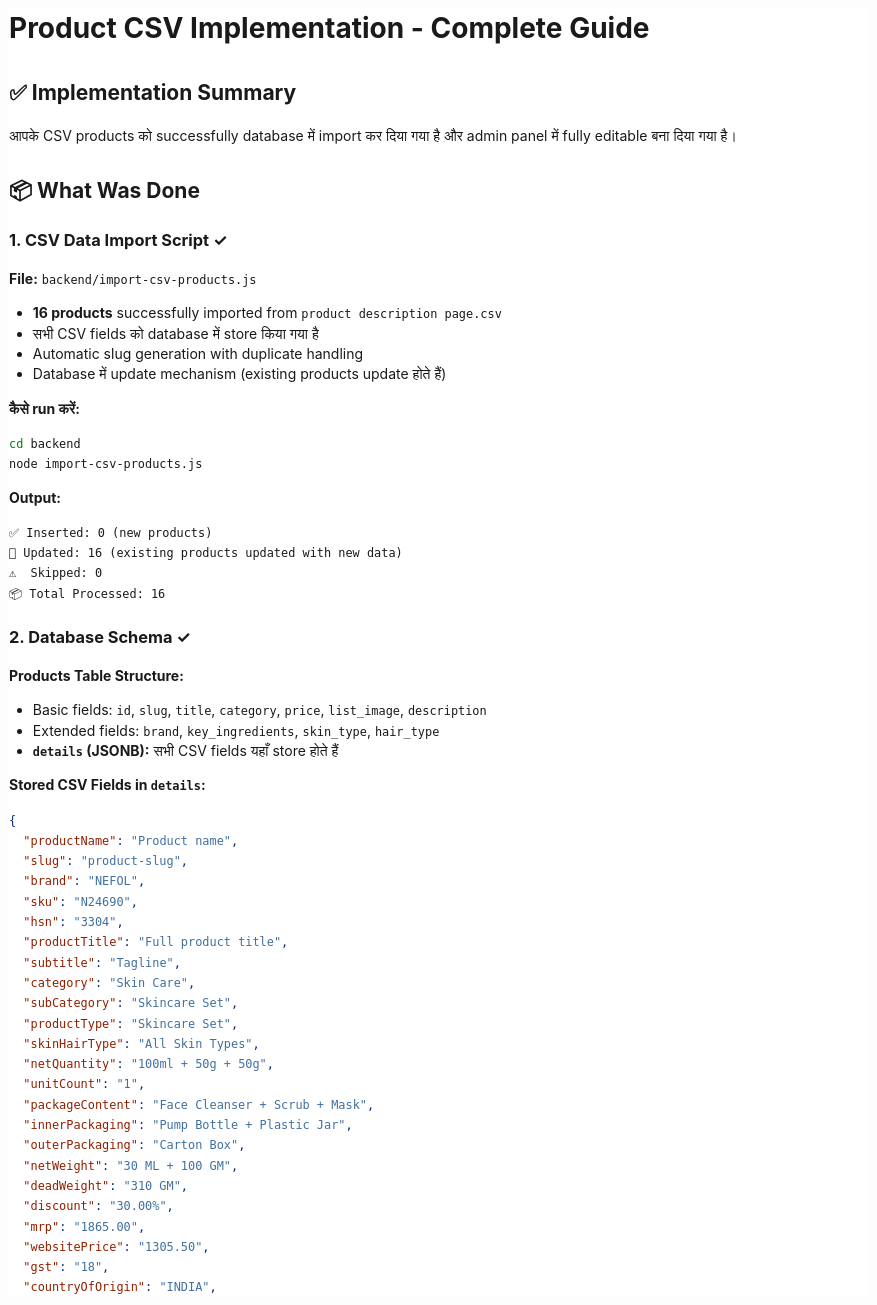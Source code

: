 # Product CSV Implementation - Complete Guide

## ✅ Implementation Summary

आपके CSV products को successfully database में import कर दिया गया है और admin panel में fully editable बना दिया गया है।

## 📦 What Was Done

### 1. CSV Data Import Script ✓
**File:** `backend/import-csv-products.js`

- **16 products** successfully imported from `product description page.csv`
- सभी CSV fields को database में store किया गया है
- Automatic slug generation with duplicate handling
- Database में update mechanism (existing products update होते हैं)

**कैसे run करें:**
```bash
cd backend
node import-csv-products.js
```

**Output:**
```
✅ Inserted: 0 (new products)
🔄 Updated: 16 (existing products updated with new data)
⚠️  Skipped: 0
📦 Total Processed: 16
```

### 2. Database Schema ✓

**Products Table Structure:**
- Basic fields: `id`, `slug`, `title`, `category`, `price`, `list_image`, `description`
- Extended fields: `brand`, `key_ingredients`, `skin_type`, `hair_type`
- **`details` (JSONB):** सभी CSV fields यहाँ store होते हैं

**Stored CSV Fields in `details`:**
```json
{
  "productName": "Product name",
  "slug": "product-slug",
  "brand": "NEFOL",
  "sku": "N24690",
  "hsn": "3304",
  "productTitle": "Full product title",
  "subtitle": "Tagline",
  "category": "Skin Care",
  "subCategory": "Skincare Set",
  "productType": "Skincare Set",
  "skinHairType": "All Skin Types",
  "netQuantity": "100ml + 50g + 50g",
  "unitCount": "1",
  "packageContent": "Face Cleanser + Scrub + Mask",
  "innerPackaging": "Pump Bottle + Plastic Jar",
  "outerPackaging": "Carton Box",
  "netWeight": "30 ML + 100 GM",
  "deadWeight": "310 GM",
  "discount": "30.00%",
  "mrp": "1865.00",
  "websitePrice": "1305.50",
  "gst": "18",
  "countryOfOrigin": "INDIA",
```